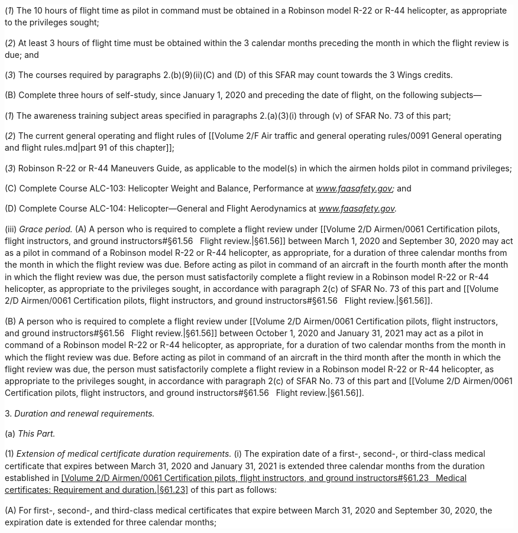 (*1*) The 10 hours of flight time as pilot in command must be obtained in a Robinson model R-22 or R-44 helicopter, as appropriate to the privileges sought;

(*2*) At least 3 hours of flight time must be obtained within the 3 calendar months preceding the month in which the flight review is due; and

(*3*) The courses required by paragraphs 2.(b)(9)(ii)(C) and (D) of this SFAR may count towards the 3 Wings credits.

\(B\) Complete three hours of self-study, since January 1, 2020 and preceding the date of flight, on the following subjects—

(*1*) The awareness training subject areas specified in paragraphs 2.(a)(3)(i) through (v) of SFAR No. 73 of this part;

(*2*) The current general operating and flight rules of [[Volume 2/F Air traffic and general operating rules/0091 General operating and flight rules.md|part 91 of this chapter]];

(*3*) Robinson R-22 or R-44 Maneuvers Guide, as applicable to the model(s) in which the airmen holds pilot in command privileges;

\(C\) Complete Course ALC-103: Helicopter Weight and Balance, Performance at *www.faasafety.gov;* and

\(D\) Complete Course ALC-104: Helicopter—General and Flight Aerodynamics at *www.faasafety.gov.*

\(iii\) *Grace period.* (A) A person who is required to complete a flight review under [[Volume 2/D Airmen/0061 Certification  pilots, flight instructors, and ground instructors#§61.56   Flight review.|§61.56]] between March 1, 2020 and September 30, 2020 may act as a pilot in command of a Robinson model R-22 or R-44 helicopter, as appropriate, for a duration of three calendar months from the month in which the flight review was due. Before acting as pilot in command of an aircraft in the fourth month after the month in which the flight review was due, the person must satisfactorily complete a flight review in a Robinson model R-22 or R-44 helicopter, as appropriate to the privileges sought, in accordance with paragraph 2(c) of SFAR No. 73 of this part and [[Volume 2/D Airmen/0061 Certification  pilots, flight instructors, and ground instructors#§61.56   Flight review.|§61.56]].

\(B\) A person who is required to complete a flight review under [[Volume 2/D Airmen/0061 Certification  pilots, flight instructors, and ground instructors#§61.56   Flight review.|§61.56]] between October 1, 2020 and January 31, 2021 may act as a pilot in command of a Robinson model R-22 or R-44 helicopter, as appropriate, for a duration of two calendar months from the month in which the flight review was due. Before acting as pilot in command of an aircraft in the third month after the month in which the flight review was due, the person must satisfactorily complete a flight review in a Robinson model R-22 or R-44 helicopter, as appropriate to the privileges sought, in accordance with paragraph 2(c) of SFAR No. 73 of this part and [[Volume 2/D Airmen/0061 Certification  pilots, flight instructors, and ground instructors#§61.56   Flight review.|§61.56]].

3\. *Duration and renewal requirements.*

\(a\) *This Part.*

\(1\) *Extension of medical certificate duration requirements.* (i) The expiration date of a first-, second-, or third-class medical certificate that expires between March 31, 2020 and January 31, 2021 is extended three calendar months from the duration established in [[Volume 2/D Airmen/0061 Certification  pilots, flight instructors, and ground instructors#§61.23   Medical certificates: Requirement and duration.|§61.23]](d) of this part as follows:

\(A\) For first-, second-, and third-class medical certificates that expire between March 31, 2020 and September 30, 2020, the expiration date is extended for three calendar months;
